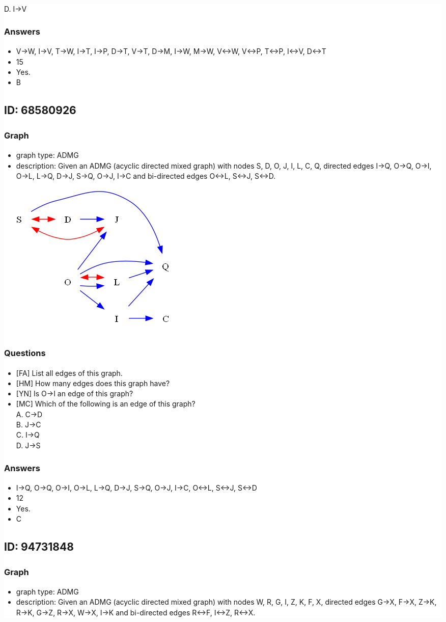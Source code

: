 D. I->V 
### Answers
- V->W, I->V, T->W, I->T, I->P, D->T, V->T, D->M, I->W, M->W, V<->W, V<->P, T<->P, I<->V, D<->T
- 15
- Yes.
- B
## ID: 68580926
### Graph
- graph type: ADMG
- description: Given an ADMG (acyclic directed mixed graph) with nodes S, D, O, J, I, L, C, Q, directed edges I->Q, O->Q, O->I, O->L, L->Q, D->J, S->Q, O->J, I->C and bi-directed edges O<->L, S<->J, S<->D.

![fig](../images/edge/68580926.png)
### Questions
- [FA] List all edges of this graph. 
- [HM] How many edges does this graph have? 
- [YN] Is O->I an edge of this graph? 
- [MC] Which of the following is an edge of this graph?\
A. C->D\
B. J->C\
C. I->Q\
D. J->S 
### Answers
- I->Q, O->Q, O->I, O->L, L->Q, D->J, S->Q, O->J, I->C, O<->L, S<->J, S<->D
- 12
- Yes.
- C
## ID: 94731848
### Graph
- graph type: ADMG
- description: Given an ADMG (acyclic directed mixed graph) with nodes W, R, G, I, Z, K, F, X, directed edges G->X, F->X, Z->K, R->K, G->Z, R->X, W->X, I->K and bi-directed edges R<->F, I<->Z, R<->X.
